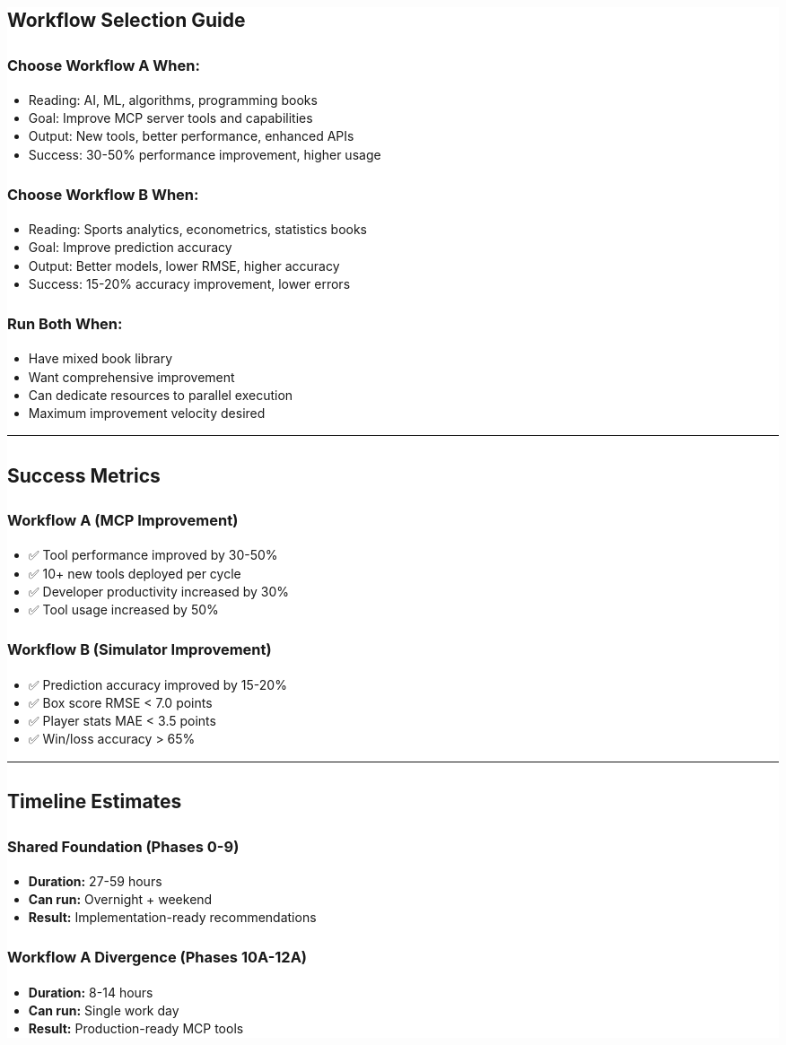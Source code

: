
## Workflow Selection Guide

### Choose Workflow A When:
- Reading: AI, ML, algorithms, programming books
- Goal: Improve MCP server tools and capabilities
- Output: New tools, better performance, enhanced APIs
- Success: 30-50% performance improvement, higher usage

### Choose Workflow B When:
- Reading: Sports analytics, econometrics, statistics books
- Goal: Improve prediction accuracy
- Output: Better models, lower RMSE, higher accuracy
- Success: 15-20% accuracy improvement, lower errors

### Run Both When:
- Have mixed book library
- Want comprehensive improvement
- Can dedicate resources to parallel execution
- Maximum improvement velocity desired

---

## Success Metrics

### Workflow A (MCP Improvement)
- ✅ Tool performance improved by 30-50%
- ✅ 10+ new tools deployed per cycle
- ✅ Developer productivity increased by 30%
- ✅ Tool usage increased by 50%

### Workflow B (Simulator Improvement)
- ✅ Prediction accuracy improved by 15-20%
- ✅ Box score RMSE < 7.0 points
- ✅ Player stats MAE < 3.5 points
- ✅ Win/loss accuracy > 65%

---

## Timeline Estimates

### Shared Foundation (Phases 0-9)
- **Duration:** 27-59 hours
- **Can run:** Overnight + weekend
- **Result:** Implementation-ready recommendations

### Workflow A Divergence (Phases 10A-12A)
- **Duration:** 8-14 hours
- **Can run:** Single work day
- **Result:** Production-ready MCP tools
